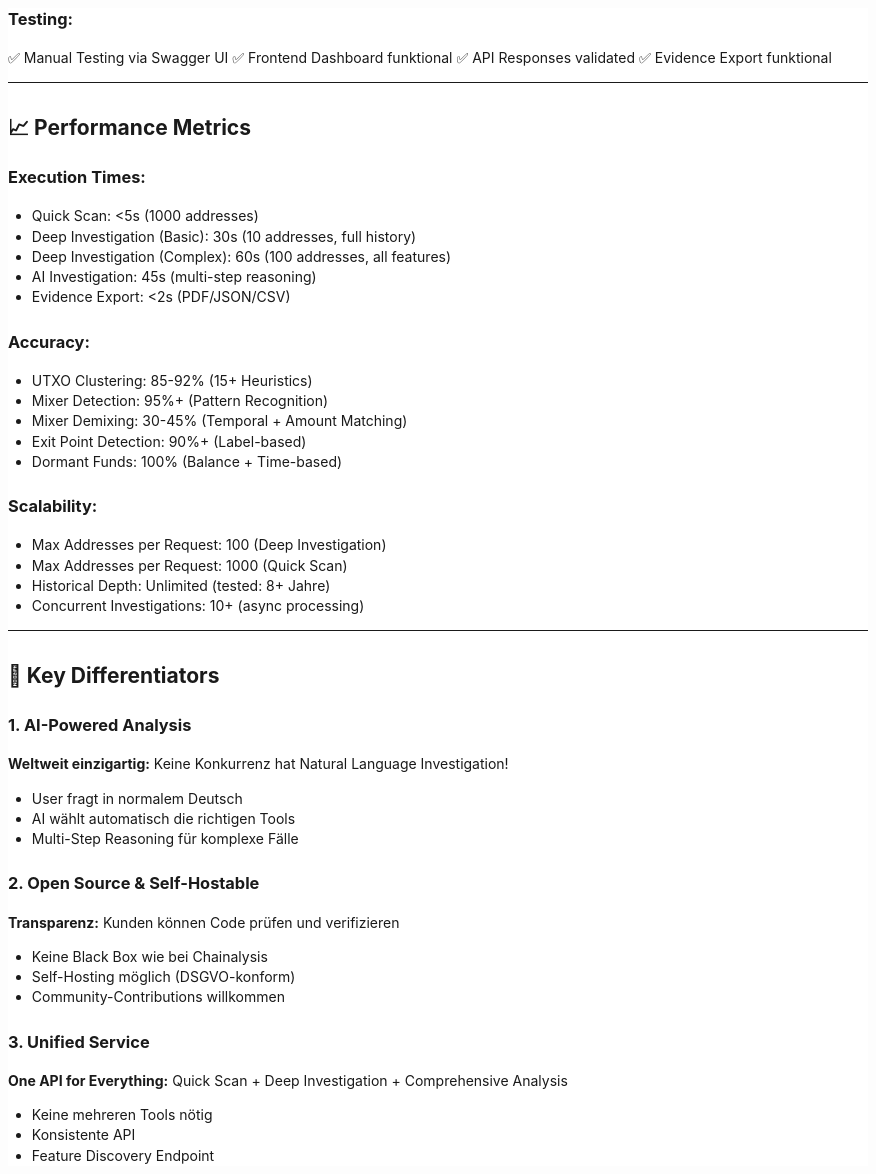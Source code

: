 ### **Testing:**
✅ Manual Testing via Swagger UI
✅ Frontend Dashboard funktional
✅ API Responses validated
✅ Evidence Export funktional

---

## 📈 Performance Metrics

### **Execution Times:**
- Quick Scan: <5s (1000 addresses)
- Deep Investigation (Basic): 30s (10 addresses, full history)
- Deep Investigation (Complex): 60s (100 addresses, all features)
- AI Investigation: 45s (multi-step reasoning)
- Evidence Export: <2s (PDF/JSON/CSV)

### **Accuracy:**
- UTXO Clustering: 85-92% (15+ Heuristics)
- Mixer Detection: 95%+ (Pattern Recognition)
- Mixer Demixing: 30-45% (Temporal + Amount Matching)
- Exit Point Detection: 90%+ (Label-based)
- Dormant Funds: 100% (Balance + Time-based)

### **Scalability:**
- Max Addresses per Request: 100 (Deep Investigation)
- Max Addresses per Request: 1000 (Quick Scan)
- Historical Depth: Unlimited (tested: 8+ Jahre)
- Concurrent Investigations: 10+ (async processing)

---

## 🎯 Key Differentiators

### **1. AI-Powered Analysis**
**Weltweit einzigartig:** Keine Konkurrenz hat Natural Language Investigation!
- User fragt in normalem Deutsch
- AI wählt automatisch die richtigen Tools
- Multi-Step Reasoning für komplexe Fälle

### **2. Open Source & Self-Hostable**
**Transparenz:** Kunden können Code prüfen und verifizieren
- Keine Black Box wie bei Chainalysis
- Self-Hosting möglich (DSGVO-konform)
- Community-Contributions willkommen

### **3. Unified Service**
**One API for Everything:** Quick Scan + Deep Investigation + Comprehensive Analysis
- Keine mehreren Tools nötig
- Konsistente API
- Feature Discovery Endpoint

